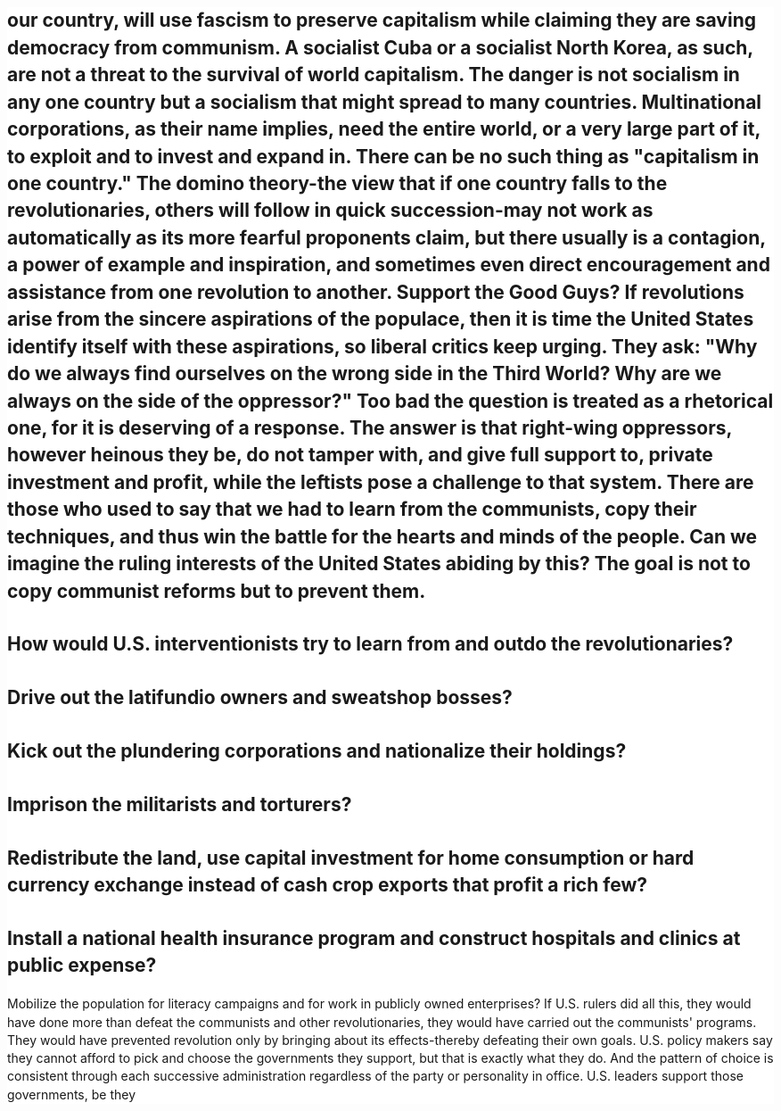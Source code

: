 our country, will use fascism to preserve capitalism while claiming they are
saving democracy from communism.
A socialist Cuba or a socialist North Korea, as such, are not a threat to
the survival of world capitalism. The danger is not socialism in any one
country but a socialism that might spread to many countries.
Multinational
corporations, as their name implies, need the entire world, or a very large
part of it, to exploit and to invest and expand in. There can be no such
thing as "capitalism in one country."
The domino theory-the view that if one country falls to the revolutionaries,
others will follow in quick succession-may not work as automatically as its
more fearful proponents claim, but there usually is a contagion, a power of
example and inspiration, and sometimes even direct encouragement and
assistance from one revolution to another.
Support the Good Guys?
If revolutions arise from the sincere aspirations of the populace, then it
is time the United States identify itself with these aspirations, so
liberal critics keep urging.
They ask:
"Why do we always find ourselves on
the wrong side in the Third World? Why are we always on the side of the
oppressor?"
Too bad the question is treated as a rhetorical one, for it is deserving of
a response.
The answer is that right-wing oppressors, however heinous they
be, do not tamper with, and give full support to, private investment and
profit, while the leftists pose a challenge to that system.
There are those who used to say that we had to learn from the communists,
copy their techniques, and thus win the battle for the hearts and minds of
the people.
Can we imagine the ruling interests of the United States abiding
by this?
The goal is not to copy communist reforms but to prevent them.
-
How would U.S. interventionists try to learn from and outdo the
revolutionaries?
-
Drive out the latifundio owners and sweatshop bosses?
-
Kick
out the plundering corporations and nationalize their holdings?
-
Imprison the
militarists and torturers?
-
Redistribute the land, use capital investment for
home consumption or hard currency exchange instead of cash crop exports that
profit a rich few?
-
Install a national health insurance program and construct hospitals and
clinics at public expense?
-
Mobilize the population for literacy campaigns
and for work in publicly owned enterprises?
If U.S. rulers did all this,
they would have done more than defeat the communists and other
revolutionaries, they would have carried out the communists' programs.
They
would have prevented revolution only by bringing about its effects-thereby
defeating their own goals.
U.S. policy makers say they cannot afford to pick and choose the governments
they support, but that is exactly what they do. And the pattern of choice is
consistent through each successive administration regardless of the party or
personality in office. U.S. leaders support those governments, be they